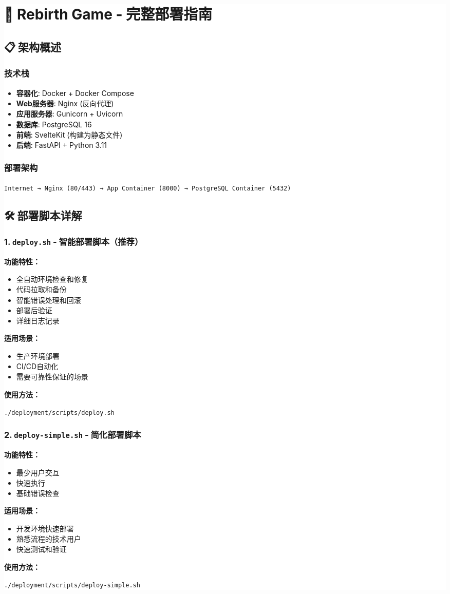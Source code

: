 # 🎯 Rebirth Game - 完整部署指南

## 📋 架构概述

### 技术栈
- **容器化**: Docker + Docker Compose
- **Web服务器**: Nginx (反向代理)
- **应用服务器**: Gunicorn + Uvicorn  
- **数据库**: PostgreSQL 16
- **前端**: SvelteKit (构建为静态文件)
- **后端**: FastAPI + Python 3.11

### 部署架构
```
Internet → Nginx (80/443) → App Container (8000) → PostgreSQL Container (5432)
```

## 🛠️ 部署脚本详解

### 1. `deploy.sh` - 智能部署脚本（推荐）

**功能特性：**
- 全自动环境检查和修复
- 代码拉取和备份
- 智能错误处理和回滚  
- 部署后验证
- 详细日志记录

**适用场景：**
- 生产环境部署
- CI/CD自动化
- 需要可靠性保证的场景

**使用方法：**
```bash
./deployment/scripts/deploy.sh
```

### 2. `deploy-simple.sh` - 简化部署脚本

**功能特性：**
- 最少用户交互
- 快速执行
- 基础错误检查

**适用场景：**
- 开发环境快速部署
- 熟悉流程的技术用户
- 快速测试和验证

**使用方法：**
```bash
./deployment/scripts/deploy-simple.sh
```
